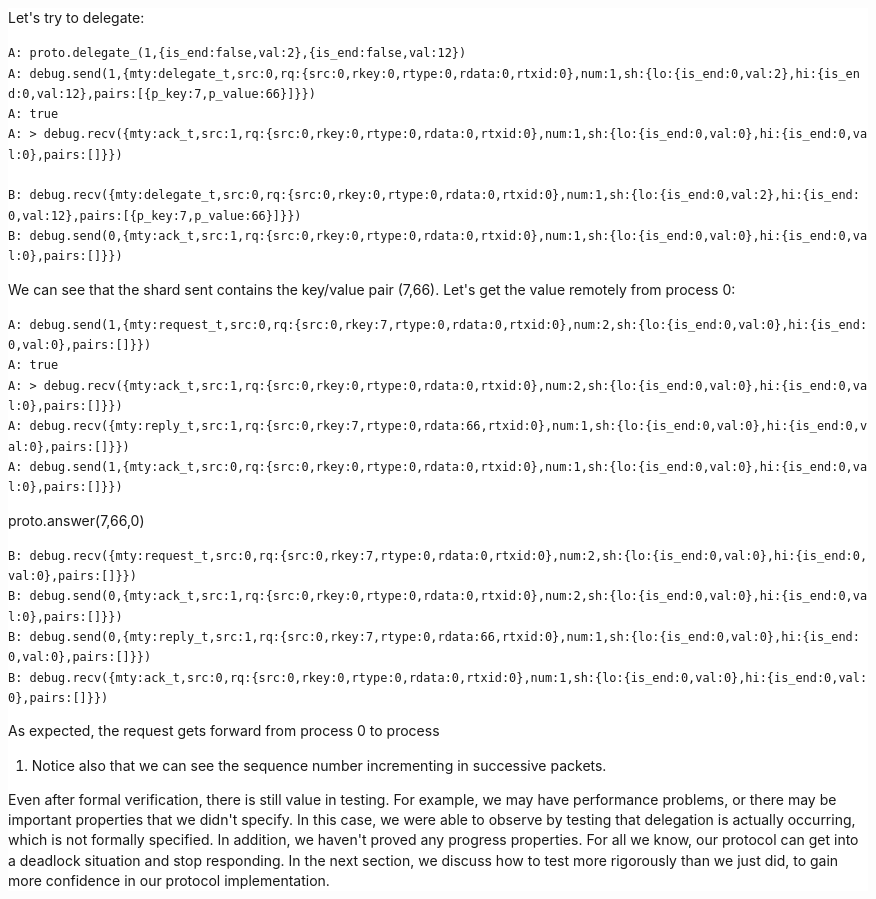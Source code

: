 Let's try to delegate:

    A: proto.delegate_(1,{is_end:false,val:2},{is_end:false,val:12})
    A: debug.send(1,{mty:delegate_t,src:0,rq:{src:0,rkey:0,rtype:0,rdata:0,rtxid:0},num:1,sh:{lo:{is_end:0,val:2},hi:{is_end:0,val:12},pairs:[{p_key:7,p_value:66}]}})
    A: true
    A: > debug.recv({mty:ack_t,src:1,rq:{src:0,rkey:0,rtype:0,rdata:0,rtxid:0},num:1,sh:{lo:{is_end:0,val:0},hi:{is_end:0,val:0},pairs:[]}})

    B: debug.recv({mty:delegate_t,src:0,rq:{src:0,rkey:0,rtype:0,rdata:0,rtxid:0},num:1,sh:{lo:{is_end:0,val:2},hi:{is_end:0,val:12},pairs:[{p_key:7,p_value:66}]}})
    B: debug.send(0,{mty:ack_t,src:1,rq:{src:0,rkey:0,rtype:0,rdata:0,rtxid:0},num:1,sh:{lo:{is_end:0,val:0},hi:{is_end:0,val:0},pairs:[]}})

We can see that the shard sent contains the key/value pair (7,66). Let's get the value remotely from process 0:

    A: debug.send(1,{mty:request_t,src:0,rq:{src:0,rkey:7,rtype:0,rdata:0,rtxid:0},num:2,sh:{lo:{is_end:0,val:0},hi:{is_end:0,val:0},pairs:[]}})
    A: true
    A: > debug.recv({mty:ack_t,src:1,rq:{src:0,rkey:0,rtype:0,rdata:0,rtxid:0},num:2,sh:{lo:{is_end:0,val:0},hi:{is_end:0,val:0},pairs:[]}})
    A: debug.recv({mty:reply_t,src:1,rq:{src:0,rkey:7,rtype:0,rdata:66,rtxid:0},num:1,sh:{lo:{is_end:0,val:0},hi:{is_end:0,val:0},pairs:[]}})
    A: debug.send(1,{mty:ack_t,src:0,rq:{src:0,rkey:0,rtype:0,rdata:0,rtxid:0},num:1,sh:{lo:{is_end:0,val:0},hi:{is_end:0,val:0},pairs:[]}})
proto.answer(7,66,0)

    B: debug.recv({mty:request_t,src:0,rq:{src:0,rkey:7,rtype:0,rdata:0,rtxid:0},num:2,sh:{lo:{is_end:0,val:0},hi:{is_end:0,val:0},pairs:[]}})
    B: debug.send(0,{mty:ack_t,src:1,rq:{src:0,rkey:0,rtype:0,rdata:0,rtxid:0},num:2,sh:{lo:{is_end:0,val:0},hi:{is_end:0,val:0},pairs:[]}})
    B: debug.send(0,{mty:reply_t,src:1,rq:{src:0,rkey:7,rtype:0,rdata:66,rtxid:0},num:1,sh:{lo:{is_end:0,val:0},hi:{is_end:0,val:0},pairs:[]}})
    B: debug.recv({mty:ack_t,src:0,rq:{src:0,rkey:0,rtype:0,rdata:0,rtxid:0},num:1,sh:{lo:{is_end:0,val:0},hi:{is_end:0,val:0},pairs:[]}})

As expected, the request gets forward from process 0 to process
1. Notice also that we can see the sequence number incrementing in
successive packets.

Even after formal verification, there is still value
in testing. For example, we may have performance problems, or there
may be important properties that we didn't specify. In this case, we
were able to observe by testing that delegation is actually occurring,
which is not formally specified. In addition, we haven't proved any
progress properties. For all we know, our protocol can get into a
deadlock situation and stop responding. In the next section, we
discuss how to test more rigorously than we just did, to gain more confidence in our protocol implementation.



